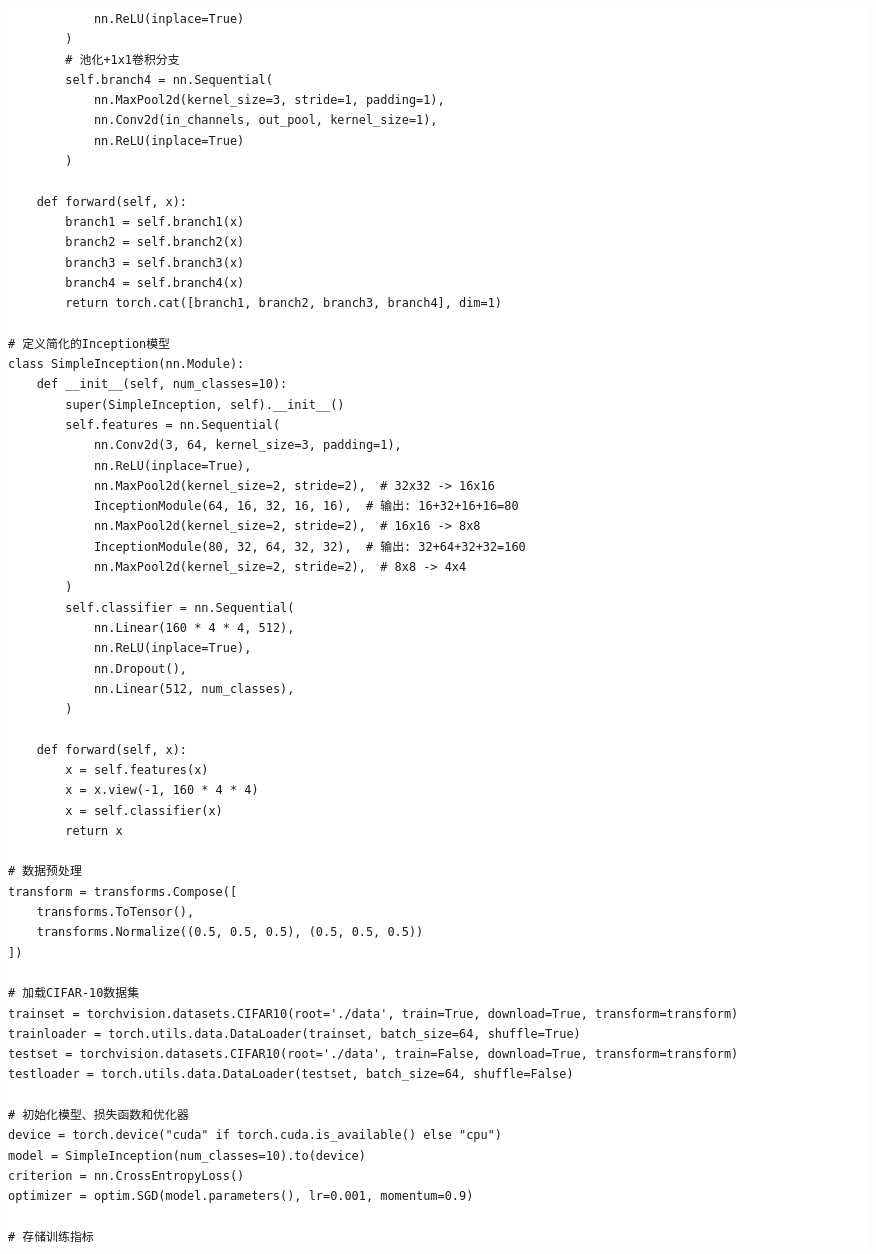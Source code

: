 ```
            nn.ReLU(inplace=True)
        )
        # 池化+1x1卷积分支
        self.branch4 = nn.Sequential(
            nn.MaxPool2d(kernel_size=3, stride=1, padding=1),
            nn.Conv2d(in_channels, out_pool, kernel_size=1),
            nn.ReLU(inplace=True)
        )

    def forward(self, x):
        branch1 = self.branch1(x)
        branch2 = self.branch2(x)
        branch3 = self.branch3(x)
        branch4 = self.branch4(x)
        return torch.cat([branch1, branch2, branch3, branch4], dim=1)

# 定义简化的Inception模型
class SimpleInception(nn.Module):
    def __init__(self, num_classes=10):
        super(SimpleInception, self).__init__()
        self.features = nn.Sequential(
            nn.Conv2d(3, 64, kernel_size=3, padding=1),
            nn.ReLU(inplace=True),
            nn.MaxPool2d(kernel_size=2, stride=2),  # 32x32 -> 16x16
            InceptionModule(64, 16, 32, 16, 16),  # 输出: 16+32+16+16=80
            nn.MaxPool2d(kernel_size=2, stride=2),  # 16x16 -> 8x8
            InceptionModule(80, 32, 64, 32, 32),  # 输出: 32+64+32+32=160
            nn.MaxPool2d(kernel_size=2, stride=2),  # 8x8 -> 4x4
        )
        self.classifier = nn.Sequential(
            nn.Linear(160 * 4 * 4, 512),
            nn.ReLU(inplace=True),
            nn.Dropout(),
            nn.Linear(512, num_classes),
        )

    def forward(self, x):
        x = self.features(x)
        x = x.view(-1, 160 * 4 * 4)
        x = self.classifier(x)
        return x

# 数据预处理
transform = transforms.Compose([
    transforms.ToTensor(),
    transforms.Normalize((0.5, 0.5, 0.5), (0.5, 0.5, 0.5))
])

# 加载CIFAR-10数据集
trainset = torchvision.datasets.CIFAR10(root='./data', train=True, download=True, transform=transform)
trainloader = torch.utils.data.DataLoader(trainset, batch_size=64, shuffle=True)
testset = torchvision.datasets.CIFAR10(root='./data', train=False, download=True, transform=transform)
testloader = torch.utils.data.DataLoader(testset, batch_size=64, shuffle=False)

# 初始化模型、损失函数和优化器
device = torch.device("cuda" if torch.cuda.is_available() else "cpu")
model = SimpleInception(num_classes=10).to(device)
criterion = nn.CrossEntropyLoss()
optimizer = optim.SGD(model.parameters(), lr=0.001, momentum=0.9)

# 存储训练指标
```
